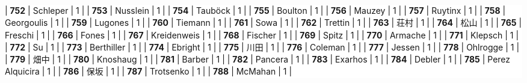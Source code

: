 | **752** | Schleper              | 1                    |
| **753** | Nusslein              | 1                    |
| **754** | Tauböck               | 1                    |
| **755** | Boulton               | 1                    |
| **756** | Mauzey                | 1                    |
| **757** | Ruytinx               | 1                    |
| **758** | Georgoulis            | 1                    |
| **759** | Lugones               | 1                    |
| **760** | Tiemann               | 1                    |
| **761** | Sowa                  | 1                    |
| **762** | Trettin               | 1                    |
| **763** | 荘村                  | 1                    |
| **764** | 松山                  | 1                    |
| **765** | Freschi               | 1                    |
| **766** | Fones                 | 1                    |
| **767** | Kreidenweis           | 1                    |
| **768** | Fischer               | 1                    |
| **769** | Spitz                 | 1                    |
| **770** | Armache               | 1                    |
| **771** | Klepsch               | 1                    |
| **772** | Su                    | 1                    |
| **773** | Berthiller            | 1                    |
| **774** | Ebright               | 1                    |
| **775** | 川田                  | 1                    |
| **776** | Coleman               | 1                    |
| **777** | Jessen                | 1                    |
| **778** | Ohlrogge              | 1                    |
| **779** | 畑中                  | 1                    |
| **780** | Knoshaug              | 1                    |
| **781** | Barber                | 1                    |
| **782** | Pancera               | 1                    |
| **783** | Exarhos               | 1                    |
| **784** | Debler                | 1                    |
| **785** | Perez Alquicira       | 1                    |
| **786** | 保坂                  | 1                    |
| **787** | Trotsenko             | 1                    |
| **788** | McMahan               | 1                    |